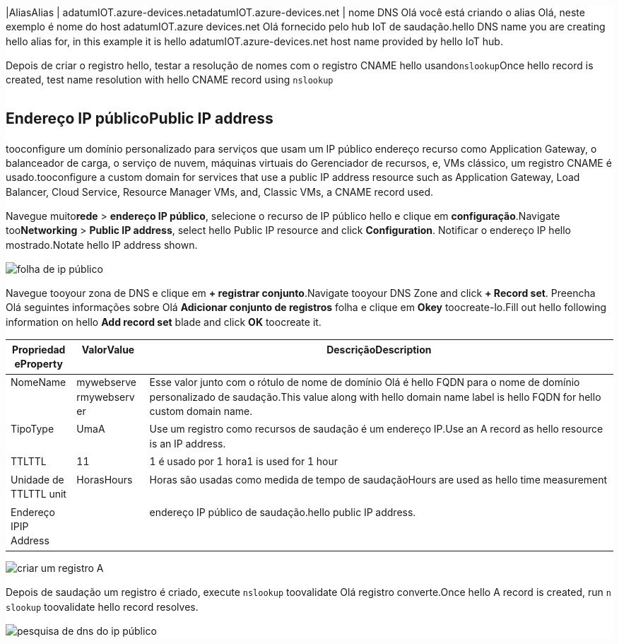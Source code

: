 |<span data-ttu-id="e18ff-167">Alias</span><span class="sxs-lookup"><span data-stu-id="e18ff-167">Alias</span></span>     | <span data-ttu-id="e18ff-168">adatumIOT.azure-devices.net</span><span class="sxs-lookup"><span data-stu-id="e18ff-168">adatumIOT.azure-devices.net</span></span>        | <span data-ttu-id="e18ff-169">nome DNS Olá você está criando o alias Olá, neste exemplo é nome do host adatumIOT.azure devices.net Olá fornecido pelo hub IoT de saudação.</span><span class="sxs-lookup"><span data-stu-id="e18ff-169">hello DNS name you are creating hello alias for, in this example it is hello adatumIOT.azure-devices.net host name provided by hello IoT hub.</span></span>

<span data-ttu-id="e18ff-170">Depois de criar o registro hello, testar a resolução de nomes com o registro CNAME hello usando`nslookup`</span><span class="sxs-lookup"><span data-stu-id="e18ff-170">Once hello record is created, test name resolution with hello CNAME record using `nslookup`</span></span>

## <a name="public-ip-address"></a><span data-ttu-id="e18ff-171">Endereço IP público</span><span class="sxs-lookup"><span data-stu-id="e18ff-171">Public IP address</span></span>

<span data-ttu-id="e18ff-172">tooconfigure um domínio personalizado para serviços que usam um IP público endereço recurso como Application Gateway, o balanceador de carga, o serviço de nuvem, máquinas virtuais do Gerenciador de recursos, e, VMs clássico, um registro CNAME é usado.</span><span class="sxs-lookup"><span data-stu-id="e18ff-172">tooconfigure a custom domain for services that use a public IP address resource such as Application Gateway, Load Balancer, Cloud Service, Resource Manager VMs, and, Classic VMs, a CNAME record used.</span></span>

<span data-ttu-id="e18ff-173">Navegue muito**rede** > **endereço IP público**, selecione o recurso de IP público hello e clique em **configuração**.</span><span class="sxs-lookup"><span data-stu-id="e18ff-173">Navigate too**Networking** > **Public IP address**, select hello Public IP resource and click **Configuration**.</span></span> <span data-ttu-id="e18ff-174">Notificar o endereço IP hello mostrado.</span><span class="sxs-lookup"><span data-stu-id="e18ff-174">Notate hello IP address shown.</span></span>

![folha de ip público](./media/dns-custom-domain/publicip.png)

<span data-ttu-id="e18ff-176">Navegue tooyour zona de DNS e clique em **+ registrar conjunto**.</span><span class="sxs-lookup"><span data-stu-id="e18ff-176">Navigate tooyour DNS Zone and click **+ Record set**.</span></span> <span data-ttu-id="e18ff-177">Preencha Olá seguintes informações sobre Olá **Adicionar conjunto de registros** folha e clique em **Okey** toocreate-lo.</span><span class="sxs-lookup"><span data-stu-id="e18ff-177">Fill out hello following information on hello **Add record set** blade and click **OK** toocreate it.</span></span>


|<span data-ttu-id="e18ff-178">Propriedade</span><span class="sxs-lookup"><span data-stu-id="e18ff-178">Property</span></span>  |<span data-ttu-id="e18ff-179">Valor</span><span class="sxs-lookup"><span data-stu-id="e18ff-179">Value</span></span>  |<span data-ttu-id="e18ff-180">Descrição</span><span class="sxs-lookup"><span data-stu-id="e18ff-180">Description</span></span>  |
|---------|---------|---------|
|<span data-ttu-id="e18ff-181">Nome</span><span class="sxs-lookup"><span data-stu-id="e18ff-181">Name</span></span>     | <span data-ttu-id="e18ff-182">mywebserver</span><span class="sxs-lookup"><span data-stu-id="e18ff-182">mywebserver</span></span>        | <span data-ttu-id="e18ff-183">Esse valor junto com o rótulo de nome de domínio Olá é hello FQDN para o nome de domínio personalizado de saudação.</span><span class="sxs-lookup"><span data-stu-id="e18ff-183">This value along with hello domain name label is hello FQDN for hello custom domain name.</span></span>        |
|<span data-ttu-id="e18ff-184">Tipo</span><span class="sxs-lookup"><span data-stu-id="e18ff-184">Type</span></span>     | <span data-ttu-id="e18ff-185">Uma</span><span class="sxs-lookup"><span data-stu-id="e18ff-185">A</span></span>        | <span data-ttu-id="e18ff-186">Use um registro como recursos de saudação é um endereço IP.</span><span class="sxs-lookup"><span data-stu-id="e18ff-186">Use an A record as hello resource is an IP address.</span></span>        |
|<span data-ttu-id="e18ff-187">TTL</span><span class="sxs-lookup"><span data-stu-id="e18ff-187">TTL</span></span>     | <span data-ttu-id="e18ff-188">1</span><span class="sxs-lookup"><span data-stu-id="e18ff-188">1</span></span>        | <span data-ttu-id="e18ff-189">1 é usado por 1 hora</span><span class="sxs-lookup"><span data-stu-id="e18ff-189">1 is used for 1 hour</span></span>        |
|<span data-ttu-id="e18ff-190">Unidade de TTL</span><span class="sxs-lookup"><span data-stu-id="e18ff-190">TTL unit</span></span>     | <span data-ttu-id="e18ff-191">Horas</span><span class="sxs-lookup"><span data-stu-id="e18ff-191">Hours</span></span>        | <span data-ttu-id="e18ff-192">Horas são usadas como medida de tempo de saudação</span><span class="sxs-lookup"><span data-stu-id="e18ff-192">Hours are used as hello time measurement</span></span>         |
|<span data-ttu-id="e18ff-193">Endereço IP</span><span class="sxs-lookup"><span data-stu-id="e18ff-193">IP Address</span></span>     | <your ip address>       | <span data-ttu-id="e18ff-194">endereço IP público de saudação.</span><span class="sxs-lookup"><span data-stu-id="e18ff-194">hello public IP address.</span></span>|

![criar um registro A](./media/dns-custom-domain/arecord.png)

<span data-ttu-id="e18ff-196">Depois de saudação um registro é criado, execute `nslookup` toovalidate Olá registro converte.</span><span class="sxs-lookup"><span data-stu-id="e18ff-196">Once hello A record is created, run `nslookup` toovalidate hello record resolves.</span></span>

![pesquisa de dns do ip público](./media/dns-custom-domain/publicipnslookup.png)
